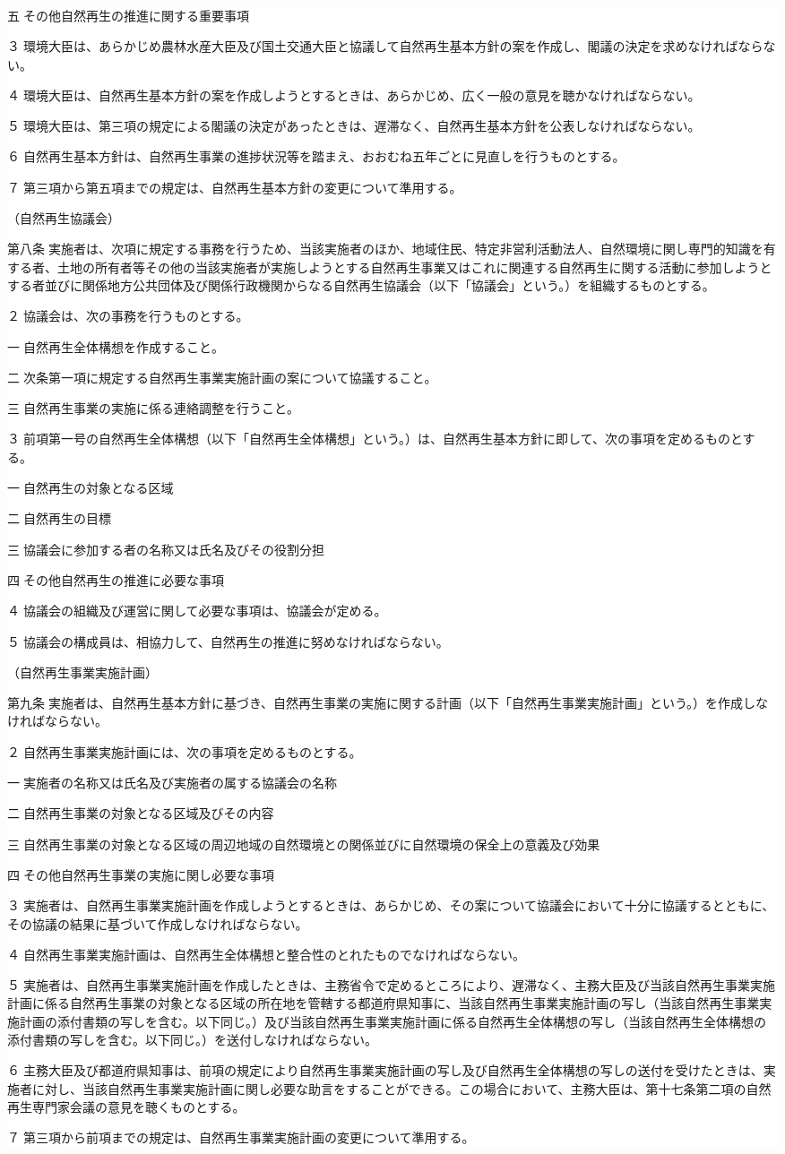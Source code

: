 五 その他自然再生の推進に関する重要事項

３ 環境大臣は、あらかじめ農林水産大臣及び国土交通大臣と協議して自然再生基本方針の案を作成し、閣議の決定を求めなければならない。

４ 環境大臣は、自然再生基本方針の案を作成しようとするときは、あらかじめ、広く一般の意見を聴かなければならない。

５ 環境大臣は、第三項の規定による閣議の決定があったときは、遅滞なく、自然再生基本方針を公表しなければならない。

６ 自然再生基本方針は、自然再生事業の進捗状況等を踏まえ、おおむね五年ごとに見直しを行うものとする。

７ 第三項から第五項までの規定は、自然再生基本方針の変更について準用する。

（自然再生協議会）

第八条 実施者は、次項に規定する事務を行うため、当該実施者のほか、地域住民、特定非営利活動法人、自然環境に関し専門的知識を有する者、土地の所有者等その他の当該実施者が実施しようとする自然再生事業又はこれに関連する自然再生に関する活動に参加しようとする者並びに関係地方公共団体及び関係行政機関からなる自然再生協議会（以下「協議会」という。）を組織するものとする。

２ 協議会は、次の事務を行うものとする。

一 自然再生全体構想を作成すること。

二 次条第一項に規定する自然再生事業実施計画の案について協議すること。

三 自然再生事業の実施に係る連絡調整を行うこと。

３ 前項第一号の自然再生全体構想（以下「自然再生全体構想」という。）は、自然再生基本方針に即して、次の事項を定めるものとする。

一 自然再生の対象となる区域

二 自然再生の目標

三 協議会に参加する者の名称又は氏名及びその役割分担

四 その他自然再生の推進に必要な事項

４ 協議会の組織及び運営に関して必要な事項は、協議会が定める。

５ 協議会の構成員は、相協力して、自然再生の推進に努めなければならない。

（自然再生事業実施計画）

第九条 実施者は、自然再生基本方針に基づき、自然再生事業の実施に関する計画（以下「自然再生事業実施計画」という。）を作成しなければならない。

２ 自然再生事業実施計画には、次の事項を定めるものとする。

一 実施者の名称又は氏名及び実施者の属する協議会の名称

二 自然再生事業の対象となる区域及びその内容

三 自然再生事業の対象となる区域の周辺地域の自然環境との関係並びに自然環境の保全上の意義及び効果

四 その他自然再生事業の実施に関し必要な事項

３ 実施者は、自然再生事業実施計画を作成しようとするときは、あらかじめ、その案について協議会において十分に協議するとともに、その協議の結果に基づいて作成しなければならない。

４ 自然再生事業実施計画は、自然再生全体構想と整合性のとれたものでなければならない。

５ 実施者は、自然再生事業実施計画を作成したときは、主務省令で定めるところにより、遅滞なく、主務大臣及び当該自然再生事業実施計画に係る自然再生事業の対象となる区域の所在地を管轄する都道府県知事に、当該自然再生事業実施計画の写し（当該自然再生事業実施計画の添付書類の写しを含む。以下同じ。）及び当該自然再生事業実施計画に係る自然再生全体構想の写し（当該自然再生全体構想の添付書類の写しを含む。以下同じ。）を送付しなければならない。

６ 主務大臣及び都道府県知事は、前項の規定により自然再生事業実施計画の写し及び自然再生全体構想の写しの送付を受けたときは、実施者に対し、当該自然再生事業実施計画に関し必要な助言をすることができる。この場合において、主務大臣は、第十七条第二項の自然再生専門家会議の意見を聴くものとする。

７ 第三項から前項までの規定は、自然再生事業実施計画の変更について準用する。
